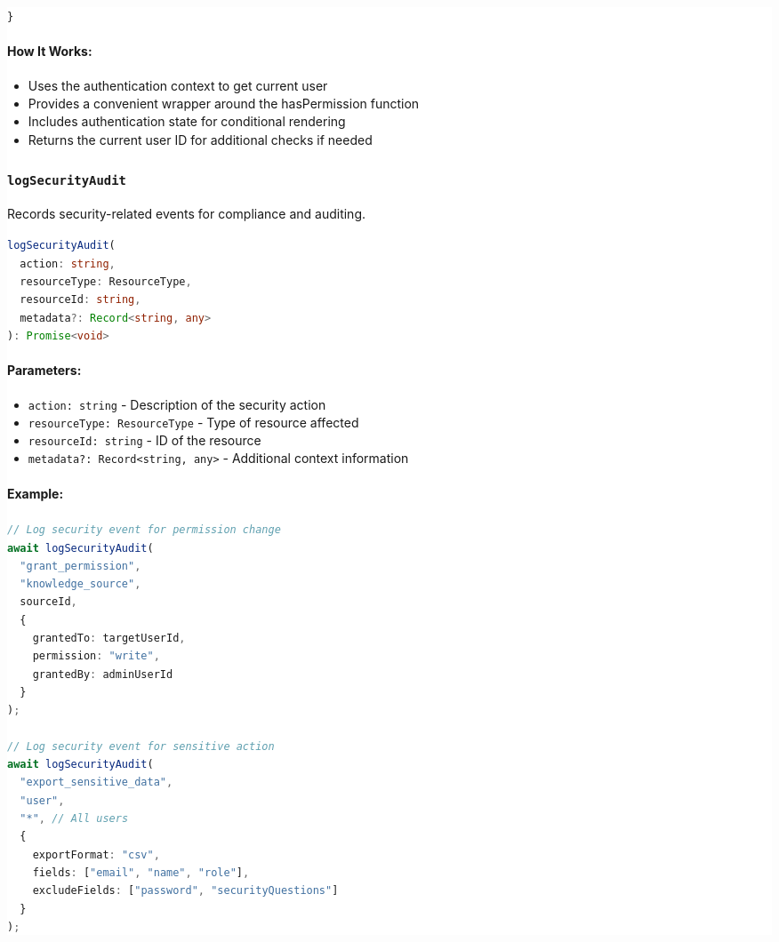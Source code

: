 ```typescript
}
```

#### How It Works:
- Uses the authentication context to get current user
- Provides a convenient wrapper around the hasPermission function
- Includes authentication state for conditional rendering
- Returns the current user ID for additional checks if needed

### `logSecurityAudit`

Records security-related events for compliance and auditing.

```typescript
logSecurityAudit(
  action: string,
  resourceType: ResourceType,
  resourceId: string,
  metadata?: Record<string, any>
): Promise<void>
```

#### Parameters:
- `action: string` - Description of the security action
- `resourceType: ResourceType` - Type of resource affected
- `resourceId: string` - ID of the resource
- `metadata?: Record<string, any>` - Additional context information

#### Example:
```typescript
// Log security event for permission change
await logSecurityAudit(
  "grant_permission",
  "knowledge_source",
  sourceId,
  {
    grantedTo: targetUserId,
    permission: "write",
    grantedBy: adminUserId
  }
);

// Log security event for sensitive action
await logSecurityAudit(
  "export_sensitive_data",
  "user",
  "*", // All users
  {
    exportFormat: "csv",
    fields: ["email", "name", "role"],
    excludeFields: ["password", "securityQuestions"]
  }
);
```
